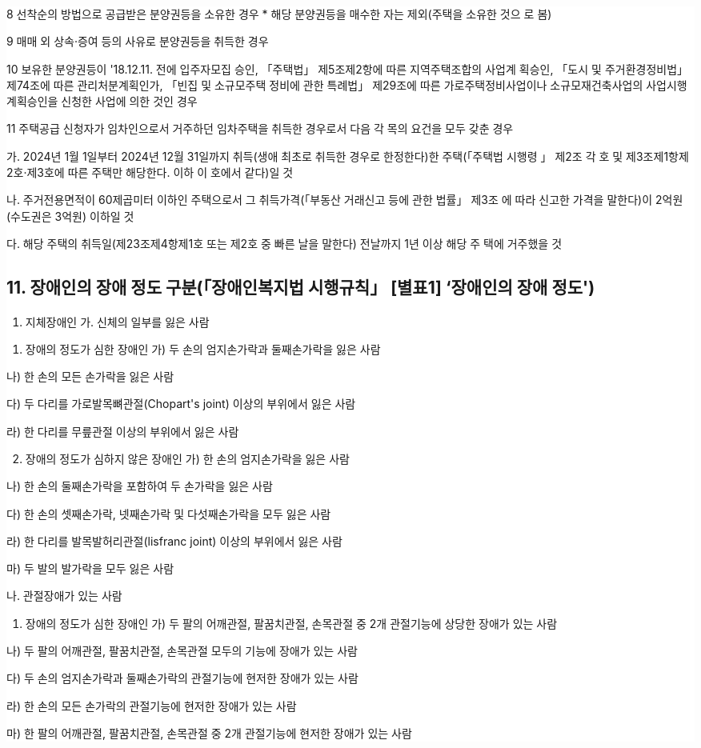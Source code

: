 

8 선착순의 방법으로 공급받은 분양권등을 소유한 경우 \* 해당 분양권등을 매수한 자는 제외(주택을 소유한 것으
로 봄)

9 매매 외 상속·증여 등의 사유로 분양권등을 취득한 경우

10 보유한 분양권등이 '18.12.11. 전에 입주자모집 승인, 「주택법」 제5조제2항에 따른 지역주택조합의 사업계
획승인, 「도시 및 주거환경정비법」 제74조에 따른 관리처분계획인가, 「빈집 및 소규모주택 정비에 관한
특례법」 제29조에 따른 가로주택정비사업이나 소규모재건축사업의 사업시행계획승인을 신청한 사업에 의한
것인 경우

11 주택공급 신청자가 임차인으로서 거주하던 임차주택을 취득한 경우로서 다음 각 목의 요건을 모두 갖춘
경우

가. 2024년 1월 1일부터 2024년 12월 31일까지 취득(생애 최초로 취득한 경우로 한정한다)한 주택(「주택법
시행령 」 제2조 각 호 및 제3조제1항제2호·제3호에 따른 주택만 해당한다. 이하 이 호에서 같다)일 것

나. 주거전용면적이 60제곱미터 이하인 주택으로서 그 취득가격(「부동산 거래신고 등에 관한 법률」 제3조
에 따라 신고한 가격을 말한다)이 2억원(수도권은 3억원) 이하일 것

다. 해당 주택의 취득일(제23조제4항제1호 또는 제2호 중 빠른 날을 말한다) 전날까지 1년 이상 해당 주
택에 거주했을 것

## 11. 장애인의 장애 정도 구분(「장애인복지법 시행규칙」 [별표1] ‘장애인의 장애 정도')

1. 지체장애인
   가. 신체의 일부를 잃은 사람

1) 장애의 정도가 심한 장애인
   가) 두 손의 엄지손가락과 둘째손가락을 잃은 사람

나) 한 손의 모든 손가락을 잃은 사람

다) 두 다리를 가로발목뼈관절(Chopart's joint) 이상의 부위에서 잃은 사람

라) 한 다리를 무릎관절 이상의 부위에서 잃은 사람

2. 장애의 정도가 심하지 않은 장애인
   가) 한 손의 엄지손가락을 잃은 사람

나) 한 손의 둘째손가락을 포함하여 두 손가락을 잃은 사람

다) 한 손의 셋째손가락, 넷째손가락 및 다섯째손가락을 모두 잃은 사람

라) 한 다리를 발목발허리관절(lisfranc joint) 이상의 부위에서 잃은 사람

마) 두 발의 발가락을 모두 잃은 사람

나. 관절장애가 있는 사람

1. 장애의 정도가 심한 장애인
   가) 두 팔의 어깨관절, 팔꿈치관절, 손목관절 중 2개 관절기능에 상당한 장애가 있는 사람

나) 두 팔의 어깨관절, 팔꿈치관절, 손목관절 모두의 기능에 장애가 있는 사람

다) 두 손의 엄지손가락과 둘째손가락의 관절기능에 현저한 장애가 있는 사람

라) 한 손의 모든 손가락의 관절기능에 현저한 장애가 있는 사람

마) 한 팔의 어깨관절, 팔꿈치관절, 손목관절 중 2개 관절기능에 현저한 장애가 있는 사람
